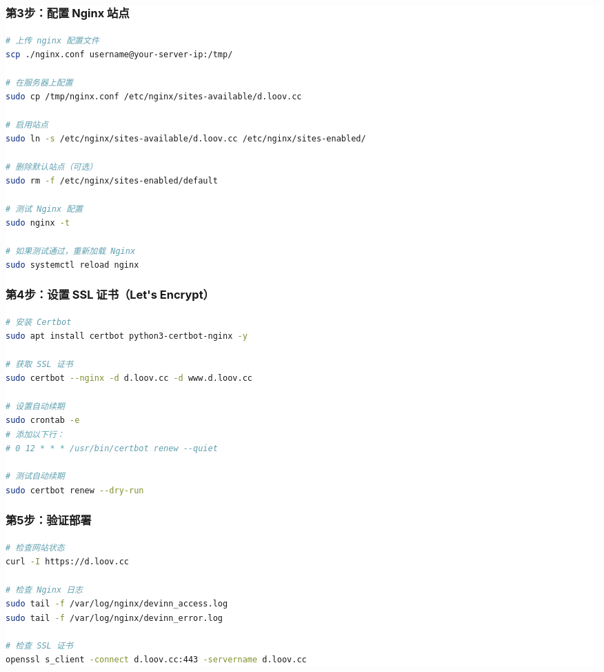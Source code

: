 ### 第3步：配置 Nginx 站点

```bash
# 上传 nginx 配置文件
scp ./nginx.conf username@your-server-ip:/tmp/

# 在服务器上配置
sudo cp /tmp/nginx.conf /etc/nginx/sites-available/d.loov.cc

# 启用站点
sudo ln -s /etc/nginx/sites-available/d.loov.cc /etc/nginx/sites-enabled/

# 删除默认站点（可选）
sudo rm -f /etc/nginx/sites-enabled/default

# 测试 Nginx 配置
sudo nginx -t

# 如果测试通过，重新加载 Nginx
sudo systemctl reload nginx
```

### 第4步：设置 SSL 证书（Let's Encrypt）

```bash
# 安装 Certbot
sudo apt install certbot python3-certbot-nginx -y

# 获取 SSL 证书
sudo certbot --nginx -d d.loov.cc -d www.d.loov.cc

# 设置自动续期
sudo crontab -e
# 添加以下行：
# 0 12 * * * /usr/bin/certbot renew --quiet

# 测试自动续期
sudo certbot renew --dry-run
```

### 第5步：验证部署

```bash
# 检查网站状态
curl -I https://d.loov.cc

# 检查 Nginx 日志
sudo tail -f /var/log/nginx/devinn_access.log
sudo tail -f /var/log/nginx/devinn_error.log

# 检查 SSL 证书
openssl s_client -connect d.loov.cc:443 -servername d.loov.cc
```

